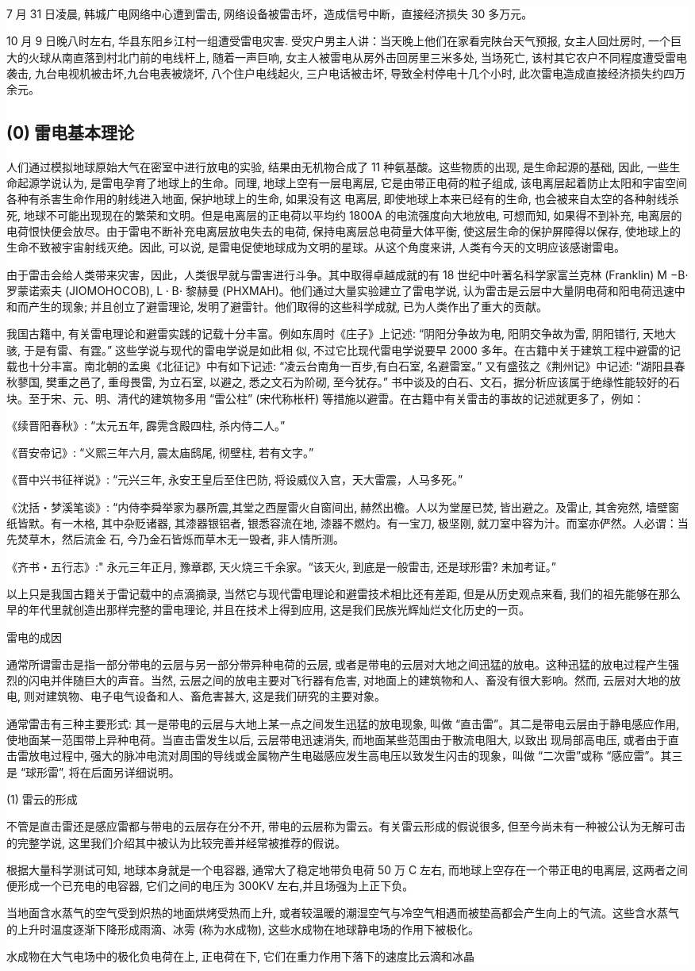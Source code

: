 7 月 31 日凌晨, 韩城广电网络中心遭到雷击, 网络设备被雷击坏，造成信号中断，直接经济损失 30 多万元。

10 月 9 日晚八时左右, 华县东阳乡江村一组遭受雷电灾害. 受灾户男主人讲：当天晚上他们在家看完陕台天气预报, 女主人回灶房时, 一个巨大的火球从南直落到村北门前的电线杆上, 随着一声巨响, 女主人被雷电从房外击回房里三米多处, 当场死亡, 该村其它农户不同程度遭受雷电袭击, 九台电视机被击坏,九台电表被烧坏, 八个住户电线起火, 三户电话被击坏, 导致全村停电十几个小时, 此次雷电造成直接经济损失约四万余元。

## (0) 雷电基本理论

人们通过模拟地球原始大气在密室中进行放电的实验, 结果由无机物合成了 11 种氨基酸。这些物质的出现, 是生命起源的基础, 因此, 一些生命起源学说认为, 是雷电孕育了地球上的生命。同理, 地球上空有一层电离层, 它是由带正电荷的粒子组成, 该电离层起着防止太阳和宇宙空间各种有杀害生命作用的射线进入地面, 保护地球上的生命, 如果没有这
电离层, 即使地球上本来已经有的生命, 也会被来自太空的各种射线杀死, 地球不可能出现现在的繁荣和文明。但是电离层的正电荷以平均约 1800A 的电流强度向大地放电, 可想而知, 如果得不到补充, 电离层的电荷恨快便会放尽。由于雷电不断补充电离层放电失去的电荷, 保持电离层总电荷量大体平衡, 使这层生命的保护屏障得以保存, 使地球上的生命不致被宇宙射线灭绝。因此, 可以说, 是雷电促使地球成为文明的星球。从这个角度来讲, 人类有今天的文明应该感谢雷电。

由于雷击会给人类带来灾害，因此，人类很早就与雷害进行斗争。其中取得卓越成就的有 18 世纪中叶著名科学家富兰克林 (Franklin) M $-\mathrm{B} \cdot$ 罗蒙诺索夫 (JIOMOHOCOB), $\mathrm{L} \cdot \mathrm{B} \cdot$ 黎赫曼 (PHXMAH)。他们通过大量实验建立了雷电学说, 认为雷击是云层中大量阴电荷和阳电荷迅速中和而产生的现象; 并且创立了避雷理论, 发明了避雷针。他们取得的这些科学成就, 已为人类作出了重大的贡献。

我国古籍中, 有关雷电理论和避雷实践的记载十分丰富。例如东周时《庄子》上记述: “阴阳分争故为电, 阳阴交争故为雷, 阴阳错行, 天地大骇, 于是有雷、有霆。” 这些学说与现代的雷电学说是如此相
似, 不过它比现代雷电学说要早 2000 多年。在古籍中关于建筑工程中避雷的记载也十分丰富。南北朝的孟奥《北征记》中有如下记述: “凌云台南角一百步,有白石室, 名避雷室。” 又有盛弦之《荆州记》中记述: “湖阳县春秋蓼国, 樊重之邑了, 重母畏雷, 为立石室, 以避之, 悉之文石为阶砌, 至今犹存。” 书中谈及的白石、文石，据分析应该属于绝缘性能较好的石块。至于宋、元、明、清代的建筑物多用 “雷公柱” (宋代称枨杆) 等措施以避雷。在古籍中有关雷击的事故的记述就更多了，例如：

《续晋阳春秋》: “太元五年, 霹䨌含殿四柱, 杀内侍二人。”

《晋安帝记》: “义熙三年六月, 震太庙鸱尾, 彻壁柱, 若有文字。”

《晋中兴书征祥说》: “元兴三年, 永安王皇后至住巴防, 将设威仪入宫，天大雷震，人马多死。”

《沈括・梦溪笔谈》: “内侍李舜举家为暴所震,其堂之西屋雷火自窗间出, 赫然出檐。人以为堂屋已焚, 皆出避之。及雷止, 其舍宛然, 墙壁窗纸皆默。有一木格, 其中杂贬诸器, 其漆器银铝者, 银悉容流在地, 漆器不燃灼。有一宝刀, 极坚刚, 就刀室中容为汁。而室亦俨然。人必谓：当先焚草木，然后流金
石, 今乃金石皆烁而草木无一毁者, 非人情所测。

《齐书・五行志》:" 永元三年正月, 豫章郡, 天火烧三千余家。“该天火, 到底是一般雷击, 还是球形雷? 未加考证。”

以上只是我国古籍关于雷记载中的点滴摘录, 当然它与现代雷电理论和避雷技术相比还有差距, 但是从历史观点来看, 我们的祖先能够在那么早的年代里就创造出那样完整的雷电理论, 并且在技术上得到应用, 这是我们民族光辉灿烂文化历史的一页。

雷电的成因

通常所谓雷击是指一部分带电的云层与另一部分带异种电荷的云层, 或者是带电的云层对大地之间迅猛的放电。这种迅猛的放电过程产生强烈的闪电并伴随巨大的声音。当然, 云层之间的放电主要对飞行器有危害, 对地面上的建筑物和人、畜没有很大影响。然而, 云层对大地的放电, 则对建筑物、电子电气设备和人、畜危害甚大, 这是我们研究的主要对象。

通常雷击有三种主要形式: 其一是带电的云层与大地上某一点之间发生迅猛的放电现象, 叫做 “直击雷”。其二是带电云层由于静电感应作用, 使地面某一范围带上异种电荷。当直击雷发生以后, 云层带电迅速消失, 而地面某些范围由于散流电阻大, 以致出
现局部高电压, 或者由于直击雷放电过程中, 强大的脉冲电流对周围的导线或金属物产生电磁感应发生高电压以致发生闪击的现象，叫做 “二次雷”或称 “感应雷”。其三是 “球形雷”, 将在后面另详细说明。

(1) 雷云的形成

不管是直击雷还是感应雷都与带电的云层存在分不开, 带电的云层称为雷云。有关雷云形成的假说很多, 但至今尚未有一种被公认为无解可击的完整学说, 这里我们介绍其中被认为比较完善并经常被推荐的假说。

根据大量科学测试可知, 地球本身就是一个电容器, 通常大了稳定地带负电荷 50 万 $\mathrm{C}$ 左右, 而地球上空存在一个带正电的电离层, 这两者之间便形成一个已充电的电容器, 它们之间的电压为 $300 \mathrm{KV}$ 左右,并且场强为上正下负。

当地面含水蒸气的空气受到炽热的地面烘烤受热而上升, 或者较温暖的潮湿空气与冷空气相遇而被垫高都会产生向上的气流。这些含水蒸气的上升时温度逐渐下降形成雨滴、冰雱 (称为水成物), 这些水成物在地球静电场的作用下被极化。

水成物在大气电场中的极化负电荷在上, 正电荷在下, 它们在重力作用下落下的速度比云滴和冰晶
